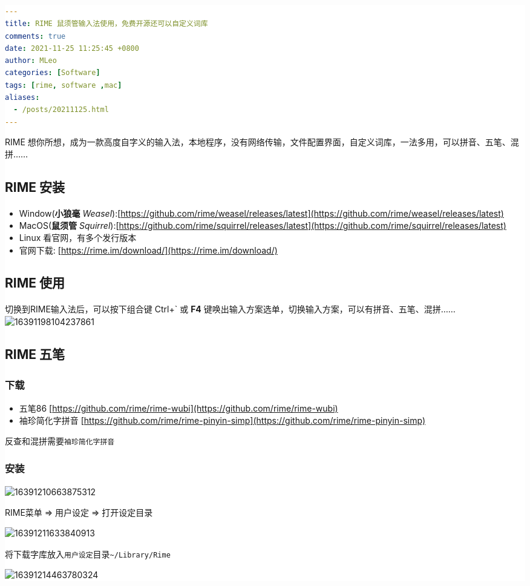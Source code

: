 ```yaml
---
title: RIME 鼠须管输入法使用，免费开源还可以自定义词库
comments: true
date: 2021-11-25 11:25:45 +0800
author: MLeo
categories: [Software] 
tags: [rime, software ,mac]
aliases:
  - /posts/20211125.html
---
```


RIME 想你所想，成为一款高度自字义的输入法，本地程序，没有网络传输，文件配置界面，自定义词库，一法多用，可以拼音、五笔、混拼……


## RIME 安装

- Window(**小狼毫** *Weasel*):[https://github.com/rime/weasel/releases/latest](https://github.com/rime/weasel/releases/latest)
- MacOS(**鼠须管** *Squirrel*):[https://github.com/rime/squirrel/releases/latest](https://github.com/rime/squirrel/releases/latest)
- Linux 看官网，有多个发行版本
- 官网下载: [https://rime.im/download/](https://rime.im/download/)
 
## RIME 使用
切换到RIME输入法后，可以按下组合键 Ctrl+` 或 **F4** 键唤出输入方案选单，切换输入方案，可以有拼音、五笔、混拼……   
![16391198104237861](https://images.ichochy.com/16391198104237861.png)

## RIME 五笔


### 下载
- 五笔86 [https://github.com/rime/rime-wubi](https://github.com/rime/rime-wubi)
- 袖珍简化字拼音 [https://github.com/rime/rime-pinyin-simp](https://github.com/rime/rime-pinyin-simp)

反查和混拼需要`袖珍简化字拼音`



### 安装

![16391210663875312](https://images.ichochy.com/16391210663875312.png)

RIME菜单 => 用户设定 => 打开设定目录

![16391211633840913](https://images.ichochy.com/16391211633840913.png)

将下载字库放入`用户设定`目录`~/Library/Rime`  

![16391214463780324](https://images.ichochy.com/16391214463780324.png)
